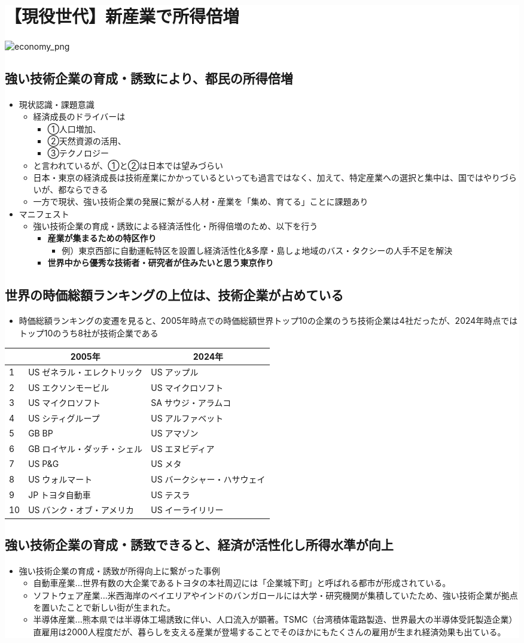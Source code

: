 # 【現役世代】新産業で所得倍増

![economy_png](./../images/manifest_slides/economy_v1.0.png)

## 強い技術企業の育成・誘致により、都民の所得倍増

- 現状認識・課題意識
    - 経済成長のドライバーは
        - ①人口増加、
        - ②天然資源の活用、
        - ③テクノロジー
    - と言われているが、①と②は日本では望みづらい
    - 日本・東京の経済成長は技術産業にかかっているといっても過言ではなく、加えて、特定産業への選択と集中は、国ではやりづらいが、都ならできる
    - 一方で現状、強い技術企業の発展に繋がる人材・産業を「集め、育てる」ことに課題あり
- マニフェスト
    - 強い技術企業の育成・誘致による経済活性化・所得倍増のため、以下を行う
        - **産業が集まるための特区作り**
            - 例）東京西部に自動運転特区を設置し経済活性化&多摩・島しょ地域のバス・タクシーの人手不足を解決
        - **世界中から優秀な技術者・研究者が住みたいと思う東京作り**

## 世界の時価総額ランキングの上位は、技術企業が占めている

- 時価総額ランキングの変遷を見ると、2005年時点での時価総額世界トップ10の企業のうち技術企業は4社だったが、2024年時点ではトップ10のうち8社が技術企業である

|      | 2005年                      | 2024年                      |
| ---- | --------------------------- | --------------------------- |
| 1    | US ゼネラル・エレクトリック | US アップル                 |
| 2    | US エクソンモービル         | US マイクロソフト           |
| 3    | US マイクロソフト           | SA サウジ・アラムコ         |
| 4    | US シティグループ           | US アルファベット           |
| 5    | GB BP                       | US アマゾン                 |
| 6    | GB ロイヤル・ダッチ・シェル | US エヌビディア             |
| 7    | US P&G                      | US メタ                     |
| 8    | US ウォルマート             | US バークシャー・ハサウェイ |
| 9    | JP トヨタ自動車             | US テスラ                   |
| 10   | US バンク・オブ・アメリカ   | US イーライリリー           |

## 強い技術企業の育成・誘致できると、経済が活性化し所得水準が向上

- 強い技術企業の育成・誘致が所得向上に繋がった事例
    - 自動車産業...世界有数の大企業であるトヨタの本社周辺には「企業城下町」と呼ばれる都市が形成されている。
    - ソフトウェア産業...米西海岸のベイエリアやインドのバンガロールには大学・研究機関が集積していたため、強い技術企業が拠点を置いたことで新しい街が生まれた。
    - 半導体産業...熊本県では半導体工場誘致に伴い、人口流入が顕著。TSMC（台湾積体電路製造、世界最大の半導体受託製造企業）直雇用は2000人程度だが、暮らしを支える産業が登場することでそのほかにもたくさんの雇用が生まれ経済効果も出ている。
